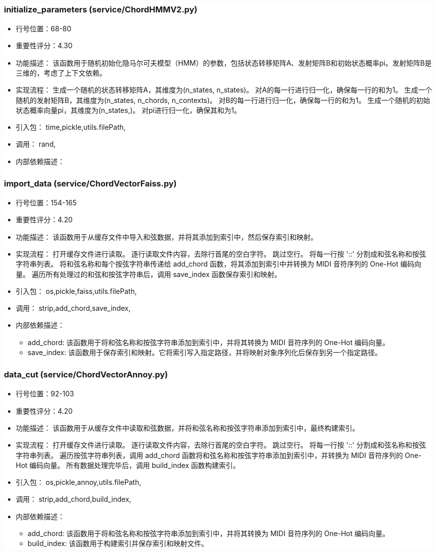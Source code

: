 
### initialize_parameters (service/ChordHMMV2.py)
- 行号位置：68-80
- 重要性评分：4.30

- 功能描述：
该函数用于随机初始化隐马尔可夫模型（HMM）的参数，包括状态转移矩阵A、发射矩阵B和初始状态概率pi。发射矩阵B是三维的，考虑了上下文依赖。

- 实现流程：
生成一个随机的状态转移矩阵A，其维度为(n_states, n_states)。 对A的每一行进行归一化，确保每一行的和为1。 生成一个随机的发射矩阵B，其维度为(n_states, n_chords, n_contexts)。 对B的每一行进行归一化，确保每一行的和为1。 生成一个随机的初始状态概率向量pi，其维度为(n_states,)。 对pi进行归一化，确保其和为1。


- 引入包：
time,pickle,utils.filePath,
- 调用：
rand,
- 内部依赖描述：


### import_data (service/ChordVectorFaiss.py)
- 行号位置：154-165
- 重要性评分：4.20

- 功能描述：
该函数用于从缓存文件中导入和弦数据，并将其添加到索引中，然后保存索引和映射。

- 实现流程：
打开缓存文件进行读取。 逐行读取文件内容，去除行首尾的空白字符。 跳过空行。 将每一行按 '::' 分割成和弦名称和按弦字符串列表。 将和弦名称和每个按弦字符串传递给 add_chord 函数，将其添加到索引中并转换为 MIDI 音符序列的 One-Hot 编码向量。 遍历所有处理过的和弦和按弦字符串后，调用 save_index 函数保存索引和映射。


- 引入包：
os,pickle,faiss,utils.filePath,
- 调用：
strip,add_chord,save_index,
- 内部依赖描述：
  - add_chord: 该函数用于将和弦名称和按弦字符串添加到索引中，并将其转换为 MIDI 音符序列的 One-Hot 编码向量。
  - save_index: 该函数用于保存索引和映射。它将索引写入指定路径，并将映射对象序列化后保存到另一个指定路径。


### data_cut (service/ChordVectorAnnoy.py)
- 行号位置：92-103
- 重要性评分：4.20

- 功能描述：
该函数用于从缓存文件中读取和弦数据，并将和弦名称和按弦字符串添加到索引中，最终构建索引。

- 实现流程：
打开缓存文件进行读取。 逐行读取文件内容，去除行首尾的空白字符。 跳过空行。 将每一行按 '::' 分割成和弦名称和按弦字符串列表。 遍历按弦字符串列表，调用 add_chord 函数将和弦名称和按弦字符串添加到索引中，并转换为 MIDI 音符序列的 One-Hot 编码向量。 所有数据处理完毕后，调用 build_index 函数构建索引。


- 引入包：
os,pickle,annoy,utils.filePath,
- 调用：
strip,add_chord,build_index,
- 内部依赖描述：
  - add_chord: 该函数用于将和弦名称和按弦字符串添加到索引中，并将其转换为 MIDI 音符序列的 One-Hot 编码向量。
  - build_index: 该函数用于构建索引并保存索引和映射文件。
